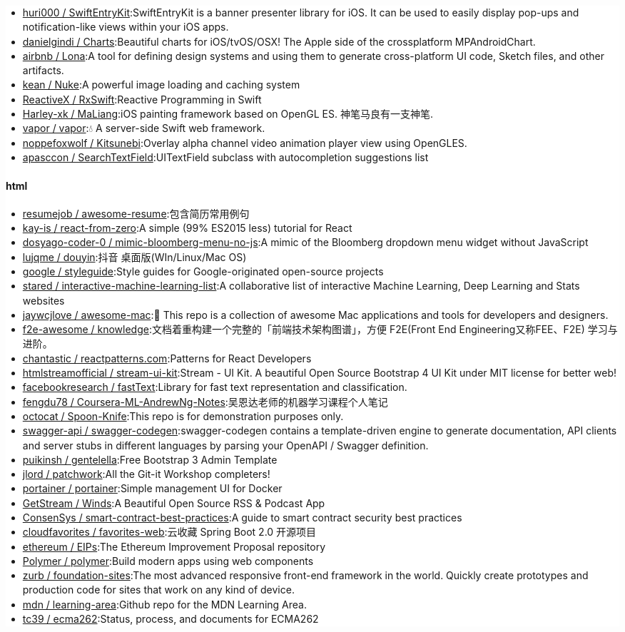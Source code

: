 * [huri000 / SwiftEntryKit](https://github.com/huri000/SwiftEntryKit):SwiftEntryKit is a banner presenter library for iOS. It can be used to easily display pop-ups and notification-like views within your iOS apps.
* [danielgindi / Charts](https://github.com/danielgindi/Charts):Beautiful charts for iOS/tvOS/OSX! The Apple side of the crossplatform MPAndroidChart.
* [airbnb / Lona](https://github.com/airbnb/Lona):A tool for defining design systems and using them to generate cross-platform UI code, Sketch files, and other artifacts.
* [kean / Nuke](https://github.com/kean/Nuke):A powerful image loading and caching system
* [ReactiveX / RxSwift](https://github.com/ReactiveX/RxSwift):Reactive Programming in Swift
* [Harley-xk / MaLiang](https://github.com/Harley-xk/MaLiang):iOS painting framework based on OpenGL ES. 神笔马良有一支神笔.
* [vapor / vapor](https://github.com/vapor/vapor):💧 A server-side Swift web framework.
* [noppefoxwolf / Kitsunebi](https://github.com/noppefoxwolf/Kitsunebi):Overlay alpha channel video animation player view using OpenGLES.
* [apasccon / SearchTextField](https://github.com/apasccon/SearchTextField):UITextField subclass with autocompletion suggestions list

#### html
* [resumejob / awesome-resume](https://github.com/resumejob/awesome-resume):包含简历常用例句
* [kay-is / react-from-zero](https://github.com/kay-is/react-from-zero):A simple (99% ES2015 less) tutorial for React
* [dosyago-coder-0 / mimic-bloomberg-menu-no-js](https://github.com/dosyago-coder-0/mimic-bloomberg-menu-no-js):A mimic of the Bloomberg dropdown menu widget without JavaScript
* [lujqme / douyin](https://github.com/lujqme/douyin):抖音 桌面版(WIn/Linux/Mac OS)
* [google / styleguide](https://github.com/google/styleguide):Style guides for Google-originated open-source projects
* [stared / interactive-machine-learning-list](https://github.com/stared/interactive-machine-learning-list):A collaborative list of interactive Machine Learning, Deep Learning and Stats websites
* [jaywcjlove / awesome-mac](https://github.com/jaywcjlove/awesome-mac): This repo is a collection of awesome Mac applications and tools for developers and designers.
* [f2e-awesome / knowledge](https://github.com/f2e-awesome/knowledge):文档着重构建一个完整的「前端技术架构图谱」，方便 F2E(Front End Engineering又称FEE、F2E) 学习与进阶。
* [chantastic / reactpatterns.com](https://github.com/chantastic/reactpatterns.com):Patterns for React Developers
* [htmlstreamofficial / stream-ui-kit](https://github.com/htmlstreamofficial/stream-ui-kit):Stream - UI Kit. A beautiful Open Source Bootstrap 4 UI Kit under MIT license for better web!
* [facebookresearch / fastText](https://github.com/facebookresearch/fastText):Library for fast text representation and classification.
* [fengdu78 / Coursera-ML-AndrewNg-Notes](https://github.com/fengdu78/Coursera-ML-AndrewNg-Notes):吴恩达老师的机器学习课程个人笔记
* [octocat / Spoon-Knife](https://github.com/octocat/Spoon-Knife):This repo is for demonstration purposes only.
* [swagger-api / swagger-codegen](https://github.com/swagger-api/swagger-codegen):swagger-codegen contains a template-driven engine to generate documentation, API clients and server stubs in different languages by parsing your OpenAPI / Swagger definition.
* [puikinsh / gentelella](https://github.com/puikinsh/gentelella):Free Bootstrap 3 Admin Template
* [jlord / patchwork](https://github.com/jlord/patchwork):All the Git-it Workshop completers!
* [portainer / portainer](https://github.com/portainer/portainer):Simple management UI for Docker
* [GetStream / Winds](https://github.com/GetStream/Winds):A Beautiful Open Source RSS & Podcast App
* [ConsenSys / smart-contract-best-practices](https://github.com/ConsenSys/smart-contract-best-practices):A guide to smart contract security best practices
* [cloudfavorites / favorites-web](https://github.com/cloudfavorites/favorites-web):云收藏 Spring Boot 2.0 开源项目
* [ethereum / EIPs](https://github.com/ethereum/EIPs):The Ethereum Improvement Proposal repository
* [Polymer / polymer](https://github.com/Polymer/polymer):Build modern apps using web components
* [zurb / foundation-sites](https://github.com/zurb/foundation-sites):The most advanced responsive front-end framework in the world. Quickly create prototypes and production code for sites that work on any kind of device.
* [mdn / learning-area](https://github.com/mdn/learning-area):Github repo for the MDN Learning Area.
* [tc39 / ecma262](https://github.com/tc39/ecma262):Status, process, and documents for ECMA262
